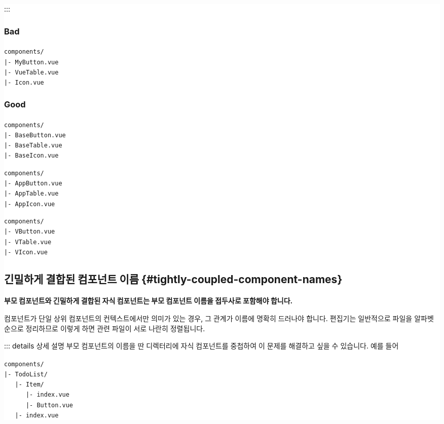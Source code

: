   :::

<div class="style-example style-example-bad">
<h3>Bad</h3>

```
components/
|- MyButton.vue
|- VueTable.vue
|- Icon.vue
```

</div>

<div class="style-example style-example-good">
<h3>Good</h3>

```
components/
|- BaseButton.vue
|- BaseTable.vue
|- BaseIcon.vue
```

```
components/
|- AppButton.vue
|- AppTable.vue
|- AppIcon.vue
```

```
components/
|- VButton.vue
|- VTable.vue
|- VIcon.vue
```

</div>

## 긴밀하게 결합된 컴포넌트 이름 {#tightly-coupled-component-names}

**부모 컴포넌트와 긴밀하게 결합된 자식 컴포넌트는 부모 컴포넌트 이름을 접두사로 포함해야 합니다.**

컴포넌트가 단일 상위 컴포넌트의 컨텍스트에서만 의미가 있는 경우, 그 관계가 이름에 명확히 드러나야 합니다. 편집기는 일반적으로 파일을 알파벳순으로 정리하므로 이렇게 하면 관련 파일이 서로 나란히 정렬됩니다.

::: details 상세 설명
부모 컴포넌트의 이름을 딴 디렉터리에 자식 컴포넌트를 중첩하여 이 문제를 해결하고 싶을 수 있습니다. 예를 들어


```
components/
|- TodoList/
   |- Item/
      |- index.vue
      |- Button.vue
   |- index.vue
```
